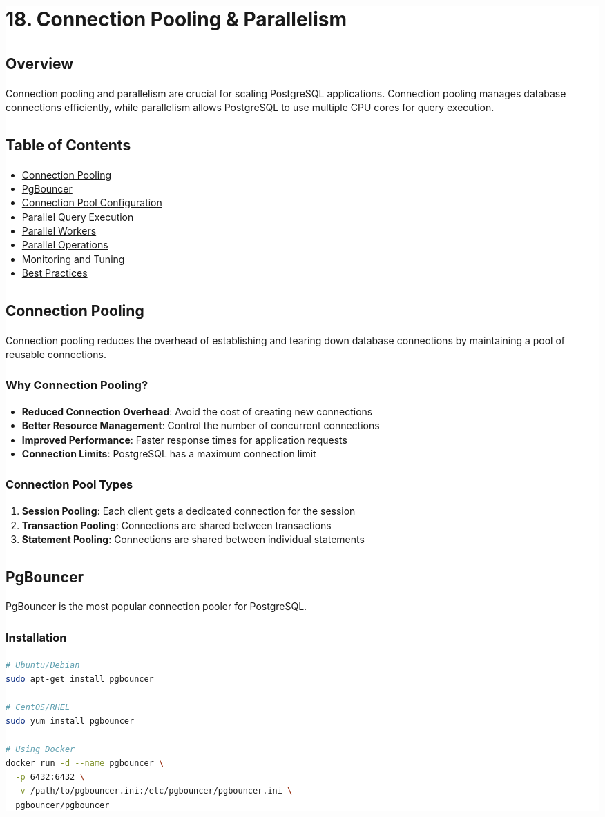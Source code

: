 # 18. Connection Pooling & Parallelism

## Overview
Connection pooling and parallelism are crucial for scaling PostgreSQL applications. Connection pooling manages database connections efficiently, while parallelism allows PostgreSQL to use multiple CPU cores for query execution.

## Table of Contents
- [Connection Pooling](#connection-pooling)
- [PgBouncer](#pgbouncer)
- [Connection Pool Configuration](#connection-pool-configuration)
- [Parallel Query Execution](#parallel-query-execution)
- [Parallel Workers](#parallel-workers)
- [Parallel Operations](#parallel-operations)
- [Monitoring and Tuning](#monitoring-and-tuning)
- [Best Practices](#best-practices)

## Connection Pooling

Connection pooling reduces the overhead of establishing and tearing down database connections by maintaining a pool of reusable connections.

### Why Connection Pooling?

- **Reduced Connection Overhead**: Avoid the cost of creating new connections
- **Better Resource Management**: Control the number of concurrent connections
- **Improved Performance**: Faster response times for application requests
- **Connection Limits**: PostgreSQL has a maximum connection limit

### Connection Pool Types

1. **Session Pooling**: Each client gets a dedicated connection for the session
2. **Transaction Pooling**: Connections are shared between transactions
3. **Statement Pooling**: Connections are shared between individual statements

## PgBouncer

PgBouncer is the most popular connection pooler for PostgreSQL.

### Installation

```bash
# Ubuntu/Debian
sudo apt-get install pgbouncer

# CentOS/RHEL
sudo yum install pgbouncer

# Using Docker
docker run -d --name pgbouncer \
  -p 6432:6432 \
  -v /path/to/pgbouncer.ini:/etc/pgbouncer/pgbouncer.ini \
  pgbouncer/pgbouncer
```
